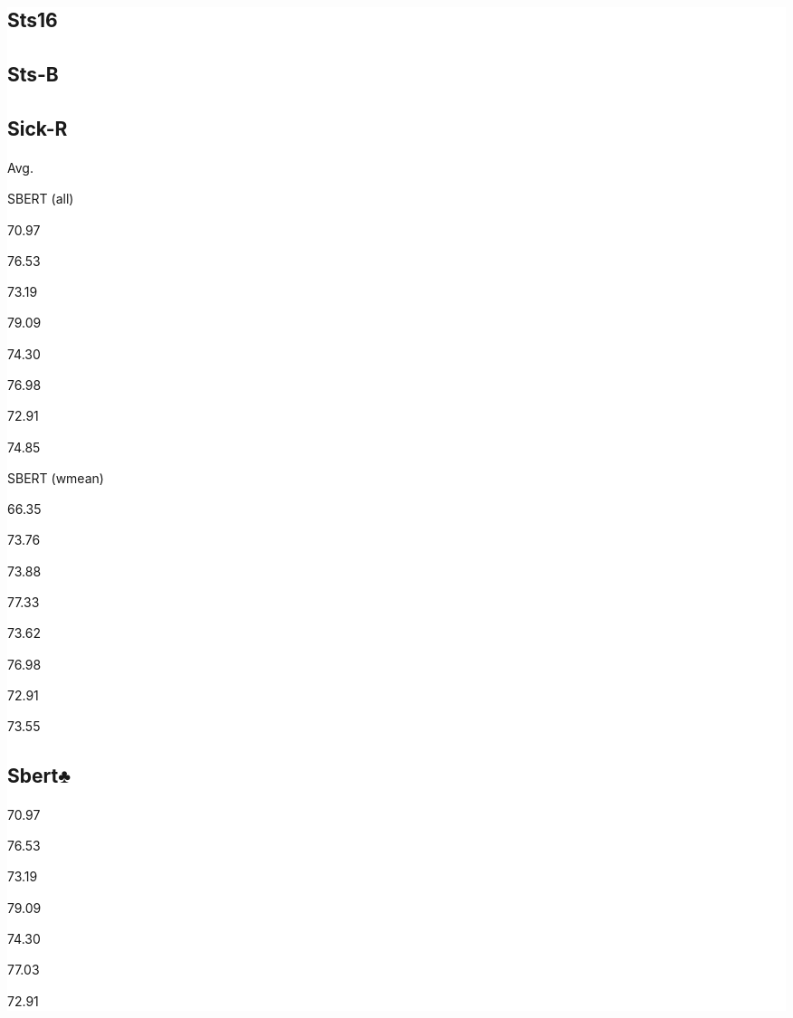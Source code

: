 ## Sts16

## Sts-B

## Sick-R

Avg.

SBERT (all)

70.97

76.53

73.19

79.09

74.30

76.98

72.91

74.85

SBERT (wmean)

66.35

73.76

73.88

77.33

73.62

76.98

72.91

73.55

## Sbert♣

70.97

76.53

73.19

79.09

74.30

77.03

72.91
